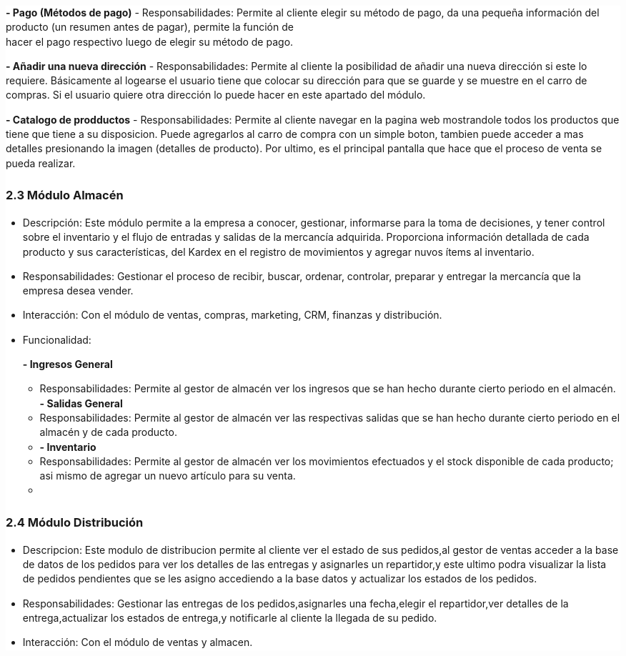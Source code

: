   **- Pago (Métodos de pago)**
    - Responsabilidades: Permite al cliente elegir su método de pago, da una pequeña información del producto (un resumen antes de pagar), permite la función de   
      hacer el pago respectivo luego de elegir su método de pago.
      
  **- Añadir una nueva dirección**
    - Responsabilidades: Permite al cliente la posibilidad de añadir una nueva dirección si este lo requiere. Básicamente al logearse el usuario tiene que colocar     su dirección para que se guarde y se muestre en el carro de compras. Si el usuario quiere otra dirección lo puede hacer en este apartado del módulo.
 
  **- Catalogo de prodductos**
    - Responsabilidades: Permite al cliente navegar en la pagina web mostrandole todos los productos que tiene que tiene a su disposicion. Puede agregarlos al 
    carro de compra con un simple boton, tambien puede acceder a mas detalles presionando la imagen (detalles de producto). Por ultimo, es el principal pantalla 
    que hace que el proceso de venta se pueda realizar. 

  
### 2.3 Módulo Almacén
- Descripción: Este módulo permite a la empresa a conocer, gestionar, informarse para la toma de decisiones, y tener control sobre el inventario y el flujo de entradas y salidas de la mercancía adquirida. Proporciona información detallada de cada producto y sus características, del Kardex en el registro de movimientos y agregar nuvos ítems al inventario.

- Responsabilidades: Gestionar el proceso de recibir, buscar, ordenar, controlar, preparar y entregar la mercancía que la empresa desea vender.

- Interacción: Con el módulo de ventas, compras, marketing, CRM, finanzas y distribución.

- Funcionalidad:

  **- Ingresos General**
    - Responsabilidades: Permite al gestor de almacén ver los ingresos que se han hecho durante cierto periodo en el almacén.
  **- Salidas General**
    - Responsabilidades: Permite al gestor de almacén ver las respectivas salidas que se han hecho durante cierto periodo en el almacén y de cada producto.
    -   **- Inventario**
    - Responsabilidades: Permite al gestor de almacén ver los movimientos efectuados y el stock disponible de cada producto; asi mismo de agregar un nuevo artículo para su venta.
    - 
### 2.4 Módulo Distribución

- Descripcion: Este modulo de distribucion permite al cliente ver el estado de sus pedidos,al gestor de ventas acceder a la base de datos de los pedidos para ver los detalles de las entregas y asignarles un repartidor,y este ultimo podra visualizar la lista de pedidos pendientes que se les asigno accediendo a la base datos y actualizar los estados de los pedidos.

- Responsabilidades: Gestionar las entregas de los pedidos,asignarles una fecha,elegir el repartidor,ver detalles de la entrega,actualizar los estados de entrega,y notificarle al cliente la llegada de su pedido.

- Interacción: Con el módulo de ventas y almacen.
